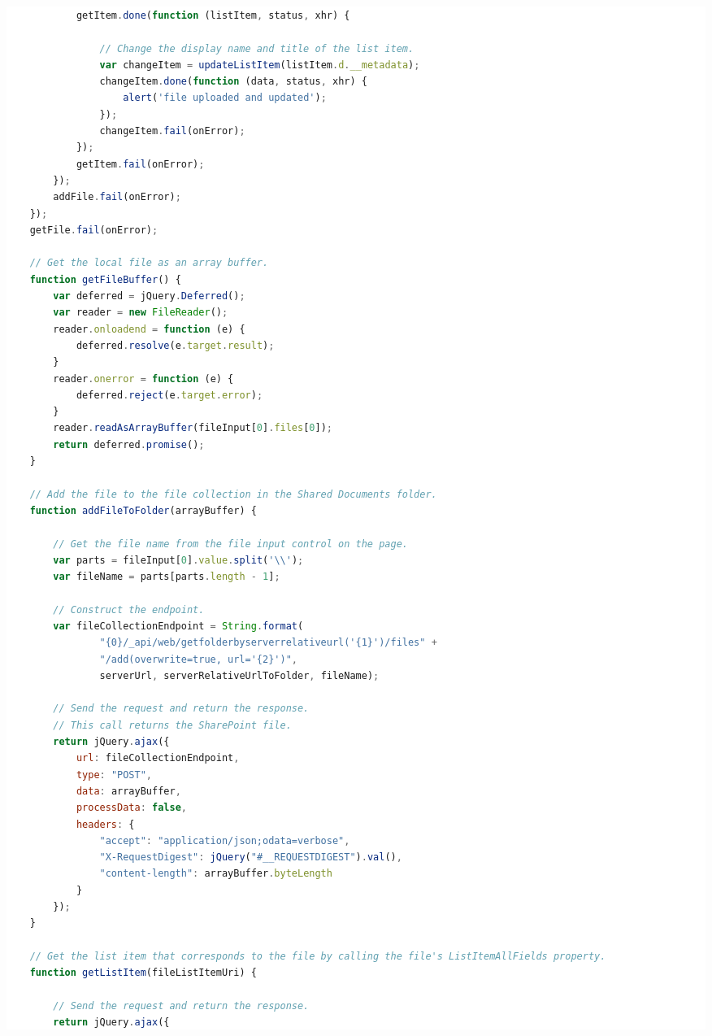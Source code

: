 ```javascript
            getItem.done(function (listItem, status, xhr) {

                // Change the display name and title of the list item.
                var changeItem = updateListItem(listItem.d.__metadata);
                changeItem.done(function (data, status, xhr) {
                    alert('file uploaded and updated');
                });
                changeItem.fail(onError);
            });
            getItem.fail(onError);
        });
        addFile.fail(onError);
    });
    getFile.fail(onError);

    // Get the local file as an array buffer.
    function getFileBuffer() {
        var deferred = jQuery.Deferred();
        var reader = new FileReader();
        reader.onloadend = function (e) {
            deferred.resolve(e.target.result);
        }
        reader.onerror = function (e) {
            deferred.reject(e.target.error);
        }
        reader.readAsArrayBuffer(fileInput[0].files[0]);
        return deferred.promise();
    }

    // Add the file to the file collection in the Shared Documents folder.
    function addFileToFolder(arrayBuffer) {

        // Get the file name from the file input control on the page.
        var parts = fileInput[0].value.split('\\');
        var fileName = parts[parts.length - 1];

        // Construct the endpoint.
        var fileCollectionEndpoint = String.format(
                "{0}/_api/web/getfolderbyserverrelativeurl('{1}')/files" +
                "/add(overwrite=true, url='{2}')",
                serverUrl, serverRelativeUrlToFolder, fileName);

        // Send the request and return the response.
        // This call returns the SharePoint file.
        return jQuery.ajax({
            url: fileCollectionEndpoint,
            type: "POST",
            data: arrayBuffer,
            processData: false,
            headers: {
                "accept": "application/json;odata=verbose",
                "X-RequestDigest": jQuery("#__REQUESTDIGEST").val(),
                "content-length": arrayBuffer.byteLength
            }
        });
    }

    // Get the list item that corresponds to the file by calling the file's ListItemAllFields property.
    function getListItem(fileListItemUri) {

        // Send the request and return the response.
        return jQuery.ajax({
```